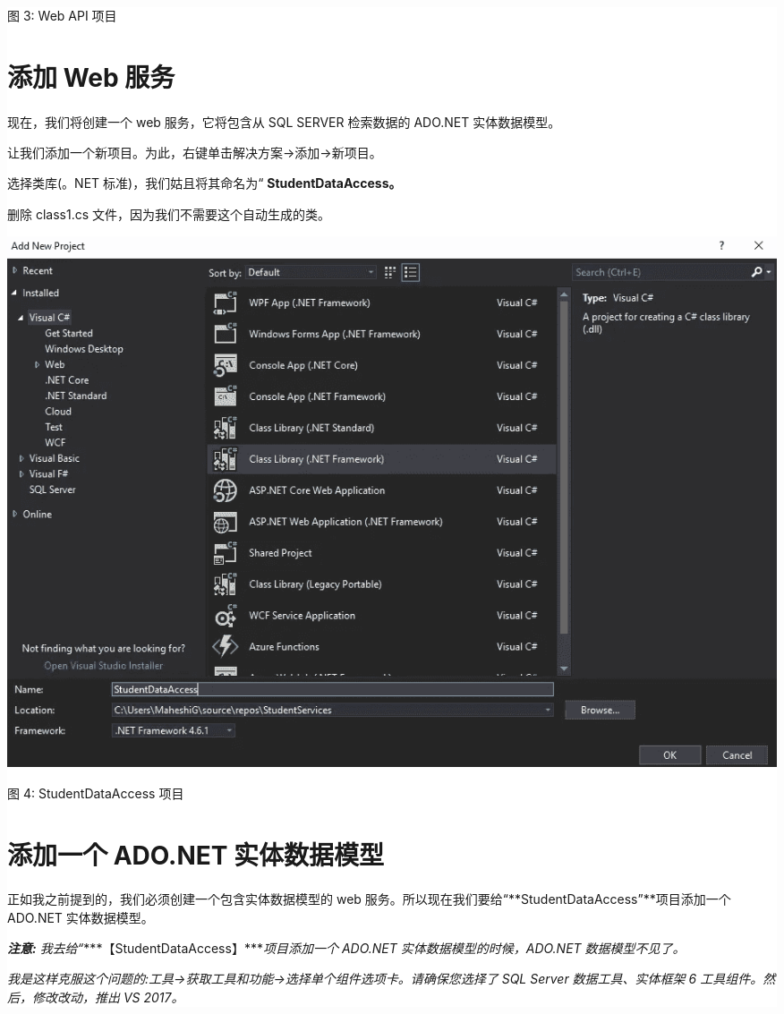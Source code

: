 图 3: Web API 项目

# **添加 Web 服务**

现在，我们将创建一个 web 服务，它将包含从 SQL SERVER 检索数据的 ADO.NET 实体数据模型。

让我们添加一个新项目。为此，右键单击解决方案→添加→新项目。

选择类库(。NET 标准)，我们姑且将其命名为“ **StudentDataAccess。**

删除 class1.cs 文件，因为我们不需要这个自动生成的类。

![](img/757b021fbbfba3f02ee423c1d2af53a2.png)

图 4: StudentDataAccess 项目

# **添加一个 ADO.NET 实体数据模型**

正如我之前提到的，我们必须创建一个包含实体数据模型的 web 服务。所以现在我们要给“**StudentDataAccess”**项目添加一个 ADO.NET 实体数据模型。

***注意:*** *我去给“****【StudentDataAccess】****项目添加一个 ADO.NET 实体数据模型的时候，ADO.NET 数据模型不见了。*

*我是这样克服这个问题的:工具→获取工具和功能→选择单个组件选项卡。请确保您选择了 SQL Server 数据工具、实体框架 6 工具组件。然后，修改改动，推出 VS 2017。*

